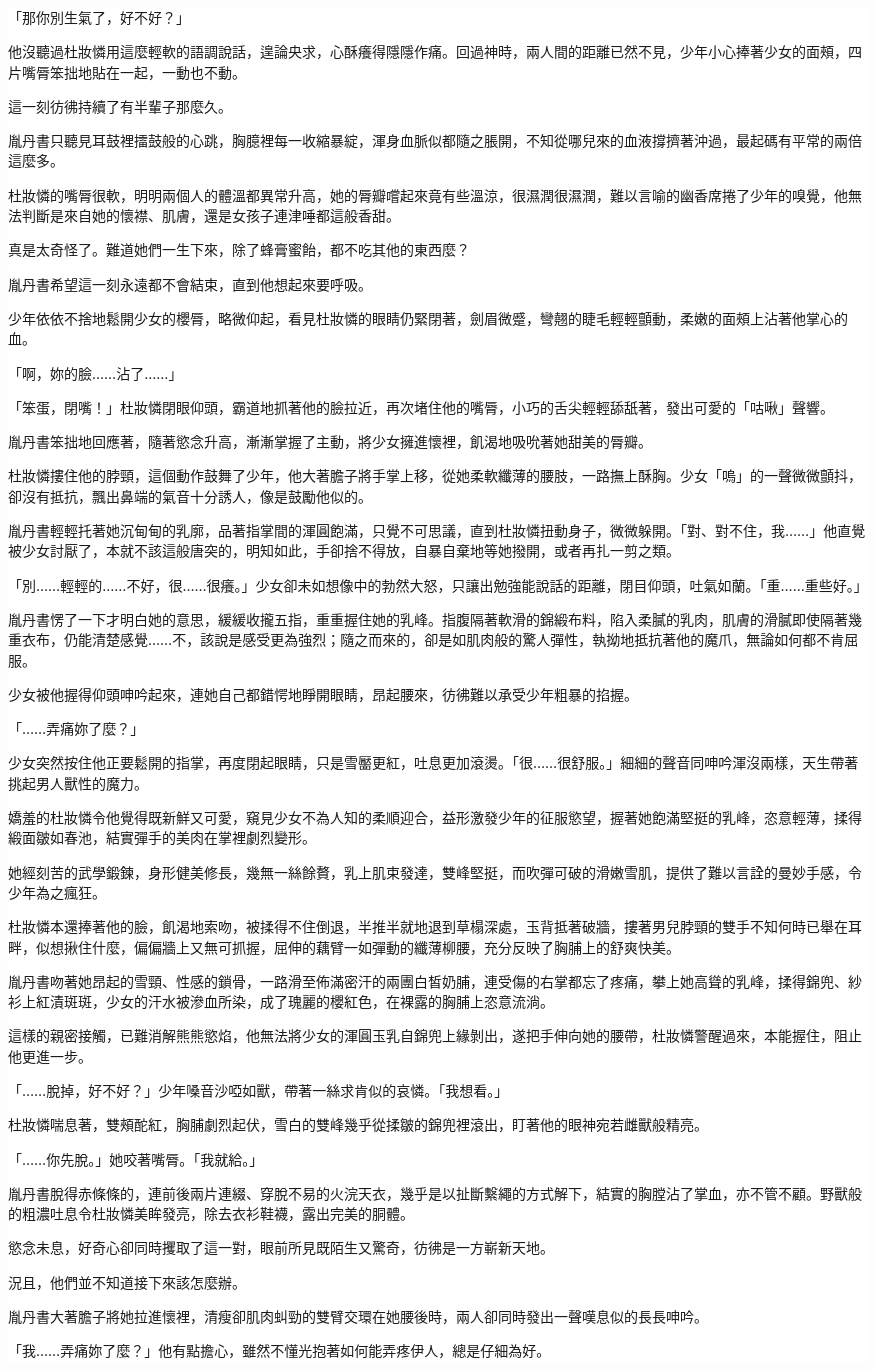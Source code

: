 「那你別生氣了，好不好？」

他沒聽過杜妝憐用這麼輕軟的語調說話，遑論央求，心酥癢得隱隱作痛。回過神時，兩人間的距離已然不見，少年小心捧著少女的面頰，四片嘴脣笨拙地貼在一起，一動也不動。

這一刻彷彿持續了有半輩子那麼久。

胤丹書只聽見耳鼓裡擂鼓般的心跳，胸臆裡每一收縮暴綻，渾身血脈似都隨之脹開，不知從哪兒來的血液撐擠著沖過，最起碼有平常的兩倍這麼多。

杜妝憐的嘴脣很軟，明明兩個人的體溫都異常升高，她的脣瓣嚐起來竟有些溫涼，很濕潤很濕潤，難以言喻的幽香席捲了少年的嗅覺，他無法判斷是來自她的懷襟、肌膚，還是女孩子連津唾都這般香甜。

真是太奇怪了。難道她們一生下來，除了蜂膏蜜飴，都不吃其他的東西麼？

胤丹書希望這一刻永遠都不會結束，直到他想起來要呼吸。

少年依依不捨地鬆開少女的櫻脣，略微仰起，看見杜妝憐的眼睛仍緊閉著，劍眉微蹙，彎翹的睫毛輕輕顫動，柔嫩的面頰上沾著他掌心的血。

「啊，妳的臉……沾了……」

「笨蛋，閉嘴！」杜妝憐閉眼仰頭，霸道地抓著他的臉拉近，再次堵住他的嘴脣，小巧的舌尖輕輕舔舐著，發出可愛的「咕啾」聲響。

胤丹書笨拙地回應著，隨著慾念升高，漸漸掌握了主動，將少女擁進懷裡，飢渴地吸吮著她甜美的脣瓣。

杜妝憐摟住他的脖頸，這個動作鼓舞了少年，他大著膽子將手掌上移，從她柔軟纖薄的腰肢，一路撫上酥胸。少女「嗚」的一聲微微顫抖，卻沒有抵抗，飄出鼻端的氣音十分誘人，像是鼓勵他似的。

胤丹書輕輕托著她沉甸甸的乳廓，品著指掌間的渾圓飽滿，只覺不可思議，直到杜妝憐扭動身子，微微躲開。「對、對不住，我……」他直覺被少女討厭了，本就不該這般唐突的，明知如此，手卻捨不得放，自暴自棄地等她撥開，或者再扎一剪之類。

「別……輕輕的……不好，很……很癢。」少女卻未如想像中的勃然大怒，只讓出勉強能說話的距離，閉目仰頭，吐氣如蘭。「重……重些好。」

胤丹書愣了一下才明白她的意思，緩緩收攏五指，重重握住她的乳峰。指腹隔著軟滑的錦緞布料，陷入柔膩的乳肉，肌膚的滑膩即使隔著幾重衣布，仍能清楚感覺……不，該說是感受更為強烈；隨之而來的，卻是如肌肉般的驚人彈性，執拗地抵抗著他的魔爪，無論如何都不肯屈服。

少女被他握得仰頭呻吟起來，連她自己都錯愕地睜開眼睛，昂起腰來，彷彿難以承受少年粗暴的掐握。

「……弄痛妳了麼？」

少女突然按住他正要鬆開的指掌，再度閉起眼睛，只是雪靨更紅，吐息更加滾燙。「很……很舒服。」細細的聲音同呻吟渾沒兩樣，天生帶著挑起男人獸性的魔力。

嬌羞的杜妝憐令他覺得既新鮮又可愛，窺見少女不為人知的柔順迎合，益形激發少年的征服慾望，握著她飽滿堅挺的乳峰，恣意輕薄，揉得緞面皺如春池，結實彈手的美肉在掌裡劇烈變形。

她經刻苦的武學鍛鍊，身形健美修長，幾無一絲餘贅，乳上肌束發達，雙峰堅挺，而吹彈可破的滑嫩雪肌，提供了難以言詮的曼妙手感，令少年為之瘋狂。

杜妝憐本還捧著他的臉，飢渴地索吻，被揉得不住倒退，半推半就地退到草榻深處，玉背抵著破牆，摟著男兒脖頸的雙手不知何時已舉在耳畔，似想揪住什麼，偏偏牆上又無可抓握，屈伸的藕臂一如彈動的纖薄柳腰，充分反映了胸脯上的舒爽快美。

胤丹書吻著她昂起的雪頸、性感的鎖骨，一路滑至佈滿密汗的兩團白皙奶脯，連受傷的右掌都忘了疼痛，攀上她高聳的乳峰，揉得錦兜、紗衫上紅漬斑斑，少女的汗水被滲血所染，成了瑰麗的櫻紅色，在裸露的胸脯上恣意流淌。

這樣的親密接觸，已難消解熊熊慾焰，他無法將少女的渾圓玉乳自錦兜上緣剝出，遂把手伸向她的腰帶，杜妝憐警醒過來，本能握住，阻止他更進一步。

「……脫掉，好不好？」少年嗓音沙啞如獸，帶著一絲求肯似的哀憐。「我想看。」

杜妝憐喘息著，雙頰酡紅，胸脯劇烈起伏，雪白的雙峰幾乎從揉皺的錦兜裡滾出，盯著他的眼神宛若雌獸般精亮。

「……你先脫。」她咬著嘴脣。「我就給。」

胤丹書脫得赤條條的，連前後兩片連綴、穿脫不易的火浣天衣，幾乎是以扯斷繫繩的方式解下，結實的胸膛沾了掌血，亦不管不顧。野獸般的粗濃吐息令杜妝憐美眸發亮，除去衣衫鞋襪，露出完美的胴體。

慾念未息，好奇心卻同時攫取了這一對，眼前所見既陌生又驚奇，彷彿是一方嶄新天地。

況且，他們並不知道接下來該怎麼辦。

胤丹書大著膽子將她拉進懷裡，清瘦卻肌肉虯勁的雙臂交環在她腰後時，兩人卻同時發出一聲嘆息似的長長呻吟。

「我……弄痛妳了麼？」他有點擔心，雖然不懂光抱著如何能弄疼伊人，總是仔細為好。
